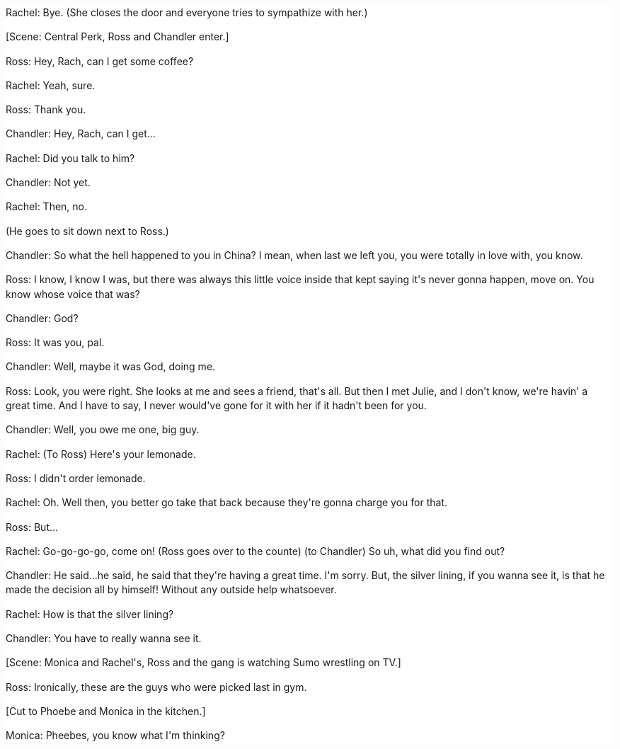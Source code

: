 Rachel: Bye. (She closes the door and everyone tries to sympathize with her.)

[Scene: Central Perk, Ross and Chandler enter.]

Ross: Hey, Rach, can I get some coffee?

Rachel: Yeah, sure.

Ross: Thank you.

Chandler: Hey, Rach, can I get...

Rachel: Did you talk to him?

Chandler: Not yet.

Rachel: Then, no.

(He goes to sit down next to Ross.)

Chandler: So what the hell happened to you in China? I mean, when last we left you, you were totally in love with, you know.

Ross: I know, I know I was, but there was always this little voice inside that kept saying it's never gonna happen, move on. You know whose voice that was?

Chandler: God?

Ross: It was you, pal.

Chandler: Well, maybe it was God, doing me.

Ross: Look, you were right. She looks at me and sees a friend, that's all. But then I met Julie, and I don't know, we're havin' a great time. And I have to say, I never would've gone for it with her if it hadn't been for you.

Chandler: Well, you owe me one, big guy.

Rachel: (To Ross) Here's your lemonade.

Ross: I didn't order lemonade.

Rachel: Oh. Well then, you better go take that back because they're gonna charge you for that.

Ross: But...

Rachel: Go-go-go-go, come on! (Ross goes over to the counte) (to Chandler) So uh, what did you find out?

Chandler: He said...he said, he said that they're having a great time. I'm sorry. But, the silver lining, if you wanna see it, is that he made the decision all by himself!  Without any outside help whatsoever.

Rachel: How is that the silver lining?

Chandler: You have to really wanna see it.

[Scene: Monica and Rachel's, Ross and the gang is watching Sumo wrestling on TV.]

Ross: Ironically, these are the guys who were picked last in gym.

[Cut to Phoebe and Monica in the kitchen.]

Monica: Pheebes, you know what I'm thinking?
